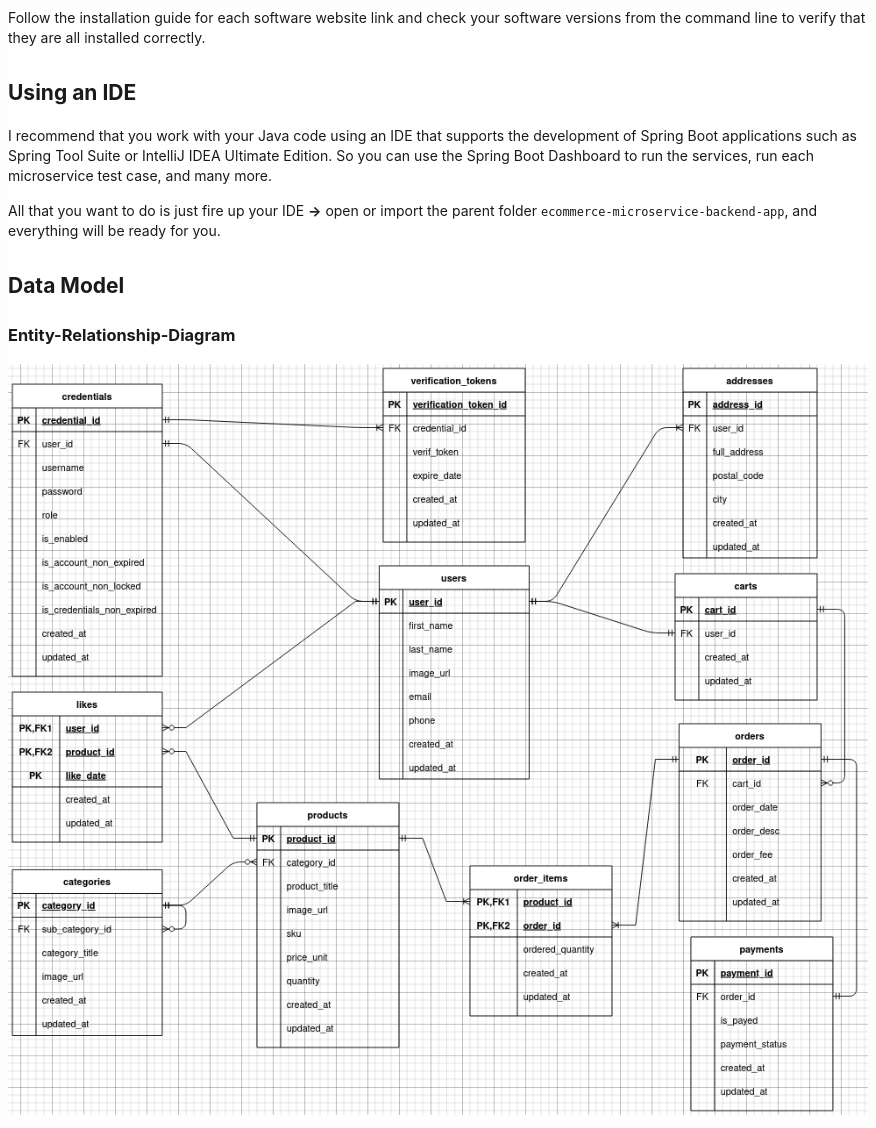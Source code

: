 Follow the installation guide for each software website link and check your software versions from the command line to verify that they are all installed correctly.

## Using an IDE

I recommend that you work with your Java code using an IDE that supports the development of Spring Boot applications such as Spring Tool Suite or IntelliJ IDEA Ultimate Edition. So you can use the Spring Boot Dashboard to run the services, run each microservice test case, and many more.

All that you want to do is just fire up your IDE **->** open or import the parent folder `ecommerce-microservice-backend-app`, and everything will be ready for you.

## Data Model
### Entity-Relationship-Diagram
![System Boundary](ecommerce-ERD.drawio.png)
